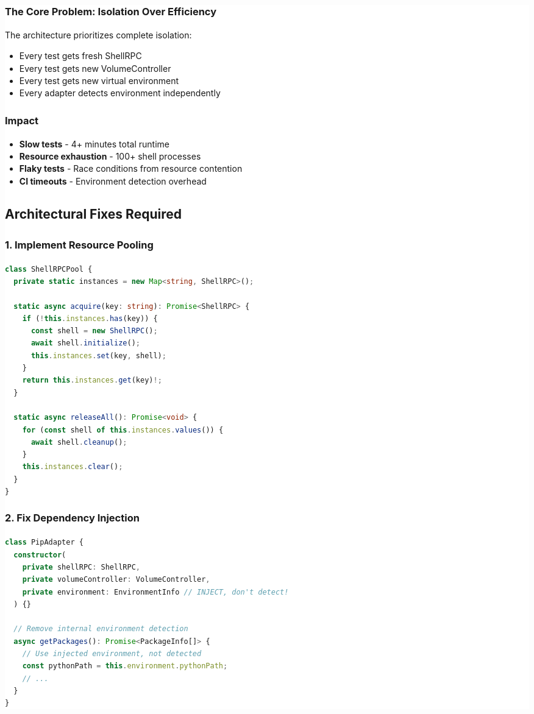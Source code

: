 ### The Core Problem: Isolation Over Efficiency

The architecture prioritizes complete isolation:
- Every test gets fresh ShellRPC
- Every test gets new VolumeController
- Every test gets new virtual environment
- Every adapter detects environment independently

### Impact
- **Slow tests** - 4+ minutes total runtime
- **Resource exhaustion** - 100+ shell processes
- **Flaky tests** - Race conditions from resource contention
- **CI timeouts** - Environment detection overhead

## Architectural Fixes Required

### 1. Implement Resource Pooling

```typescript
class ShellRPCPool {
  private static instances = new Map<string, ShellRPC>();

  static async acquire(key: string): Promise<ShellRPC> {
    if (!this.instances.has(key)) {
      const shell = new ShellRPC();
      await shell.initialize();
      this.instances.set(key, shell);
    }
    return this.instances.get(key)!;
  }

  static async releaseAll(): Promise<void> {
    for (const shell of this.instances.values()) {
      await shell.cleanup();
    }
    this.instances.clear();
  }
}
```

### 2. Fix Dependency Injection

```typescript
class PipAdapter {
  constructor(
    private shellRPC: ShellRPC,
    private volumeController: VolumeController,
    private environment: EnvironmentInfo // INJECT, don't detect!
  ) {}

  // Remove internal environment detection
  async getPackages(): Promise<PackageInfo[]> {
    // Use injected environment, not detected
    const pythonPath = this.environment.pythonPath;
    // ...
  }
}
```
